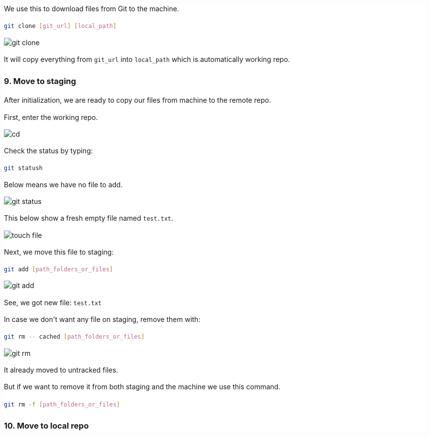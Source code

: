 We use this to download files from Git to the machine.

```sh
git clone [git_url] [local_path]
```

![git clone](https://bluebirzdotnet.s3.ap-southeast-1.amazonaws.com/try-git/Screen-Shot-2562-10-02-at-23.09.17.png)

It will copy everything from `git_url` into `local_path` which is automatically working repo.

### 9. Move to staging

After initialization, we are ready to copy our files from machine to the remote repo.

First, enter the working repo.

![cd](https://bluebirzdotnet.s3.ap-southeast-1.amazonaws.com/try-git/Screen-Shot-2562-10-02-at-23.07.27.png)

Check the status by typing:

```sh
git statush
```

Below means we have no file to add.

![git status](https://bluebirzdotnet.s3.ap-southeast-1.amazonaws.com/try-git/Screen-Shot-2562-10-02-at-23.00.05.png)

This below show a fresh empty file named `test.txt`.

![touch file](https://bluebirzdotnet.s3.ap-southeast-1.amazonaws.com/try-git/Screen-Shot-2562-10-02-at-23.01.41.png)

Next, we move this file to staging:

```sh
git add [path_folders_or_files]
```

![git add](https://bluebirzdotnet.s3.ap-southeast-1.amazonaws.com/try-git/Screen-Shot-2562-10-02-at-23.02.14.png)

See, we got new file: `test.txt`

In case we don't want any file on staging, remove them with:

```sh
git rm -- cached [path_folders_or_files]
```

![git rm](https://bluebirzdotnet.s3.ap-southeast-1.amazonaws.com/try-git/Screen-Shot-2562-10-02-at-23.02.57.png)

It already moved to untracked files.

But if we want to remove it from both staging and the machine we use this command.

```sh
git rm -f [path_folders_or_files]
```

### 10. Move to local repo
